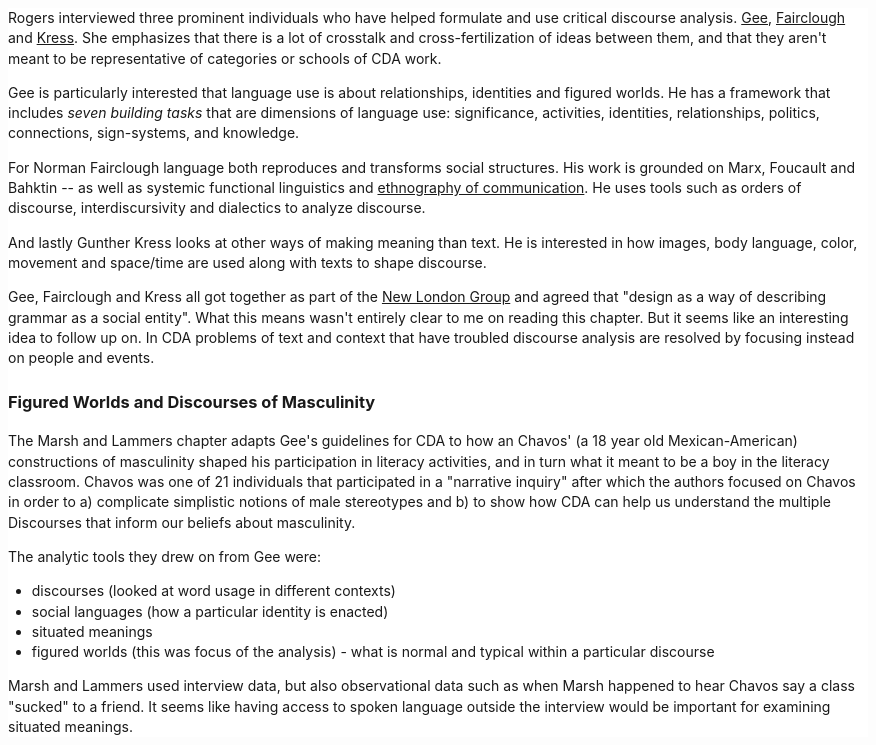 Rogers interviewed three prominent individuals who have helped formulate and use
critical discourse analysis.
[Gee](https://en.wikipedia.org/wiki/James_Paul_Gee),
[Fairclough](https://en.wikipedia.org/wiki/Norman_Fairclough) and
[Kress](https://en.wikipedia.org/wiki/Gunther_Kress). She emphasizes that there
is a lot of crosstalk and cross-fertilization of ideas between them, and that
they aren't meant to be representative of categories or schools of CDA work.

Gee is particularly interested that language use is about relationships,
identities and figured worlds. He has a framework that includes *seven building
tasks* that are dimensions of language use: significance, activities,
identities, relationships, politics, connections, sign-systems, and knowledge. 

For Norman Fairclough language both reproduces and transforms social structures.
His work is grounded on Marx, Foucault and Bahktin -- as well as systemic
functional linguistics and [ethnography of
communication](https://inkdroid.org/2017/02/12/ec/). He uses tools such as
orders of discourse, interdiscursivity and dialectics to analyze discourse.

And lastly Gunther Kress looks at other ways of making meaning than text. He is
interested in how images, body language, color, movement and space/time are used
along with texts to shape discourse.

Gee, Fairclough and Kress all got together as part of the [New London Group](https://en.wikipedia.org/wiki/Multiliteracy#The_New_London_Group) and agreed that
"design as a way of describing grammar as a social entity". What this means
wasn't entirely clear to me on reading this chapter. But it seems like an
interesting idea to follow up on. In CDA problems of text and context that have troubled discourse analysis are resolved by focusing instead on people
and events.

### Figured Worlds and Discourses of Masculinity

The Marsh and Lammers chapter adapts Gee's guidelines for CDA to how an Chavos'
(a 18 year old Mexican-American) constructions of masculinity shaped his
participation in literacy activities, and in turn what it meant to be a boy in
the literacy classroom. Chavos was one of 21 individuals that participated in a
"narrative inquiry" after which the authors focused on Chavos in order to a)
complicate simplistic notions of male stereotypes and b) to show how CDA can
help us understand the multiple Discourses that inform our beliefs about
masculinity.

The analytic tools they drew on from Gee were:

- discourses (looked at word usage in different contexts)
- social languages (how a particular identity is enacted)
- situated meanings 
- figured worlds (this was focus of the analysis) - what is normal and typical
  within a particular discourse 

Marsh and Lammers used interview data, but also observational data such as when
Marsh happened to hear Chavos say a class "sucked" to a friend. It seems like
having access to spoken language outside the interview would be important for
examining situated meanings.
